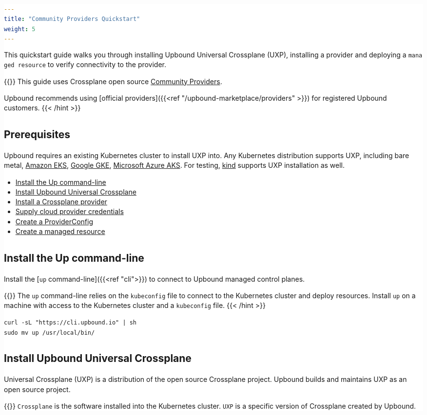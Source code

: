 ```yaml
---
title: "Community Providers Quickstart"
weight: 5
---
```


This quickstart guide walks you through installing Upbound Universal Crossplane (UXP), installing a provider and deploying a `managed resource` to verify connectivity to the provider.

{{<hint type="tip" >}}
This guide uses Crossplane open source [Community Providers](https://github.com/crossplane-contrib).

Upbound recommends using [official providers]({{<ref "/upbound-marketplace/providers" >}}) for registered Upbound customers.
{{< /hint >}}


## Prerequisites
Upbound requires an existing Kubernetes cluster to install UXP into. Any Kubernetes distribution supports UXP, including bare metal, [Amazon EKS](https://aws.amazon.com/eks/), [Google GKE](https://cloud.google.com/kubernetes-engine), [Microsoft Azure AKS](https://azure.microsoft.com/en-us/services/kubernetes-service/). For testing, [kind](https://kind.sigs.k8s.io/) supports UXP installation as well.

- [Install the Up command-line](#install-the-up-command-line)
- [Install Upbound Universal Crossplane](#install-upbound-universal-crossplane)
- [Install a Crossplane provider](#install-a-crossplane-provider)
- [Supply cloud provider credentials](#supply-cloud-provider-credentials)
- [Create a ProviderConfig](#create-a-providerconfig)
- [Create a managed resource](#create-a-managed-resource)

## Install the Up command-line
Install the [`up` command-line]({{<ref "cli">}}) to connect to Upbound managed control planes. 

{{<hint type="important" >}}
The `up` command-line relies on the `kubeconfig` file to connect to the Kubernetes cluster and deploy resources. Install `up` on a machine with access to the Kubernetes cluster and a `kubeconfig` file.
{{< /hint >}}

```shell
curl -sL "https://cli.upbound.io" | sh
sudo mv up /usr/local/bin/
```

## Install Upbound Universal Crossplane
Universal Crossplane (UXP) is a distribution of the open source Crossplane project. Upbound builds and maintains UXP as an open source project.

{{<hint type="tip">}}
`Crossplane` is the software installed into the Kubernetes cluster. `UXP` is a specific version of Crossplane created by Upbound.  
